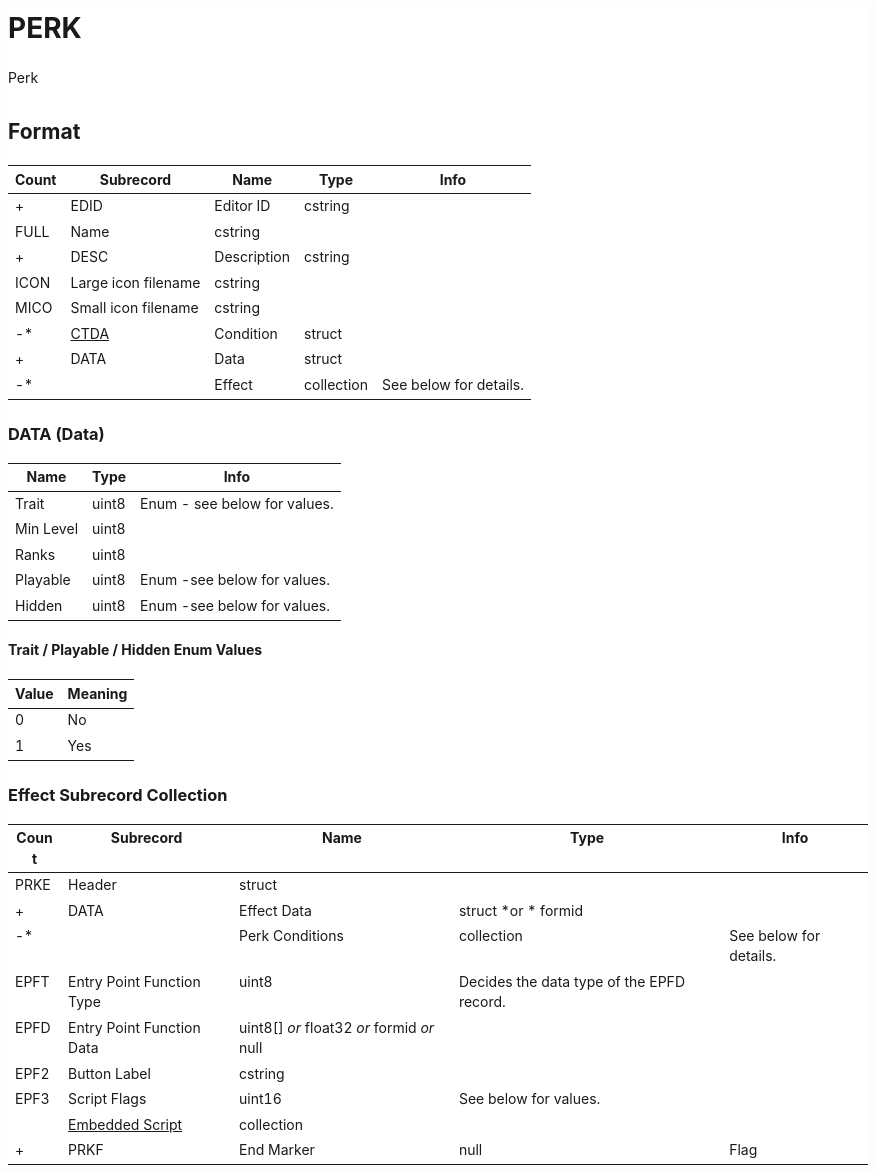 PERK
====

Perk

## Format

Count | Subrecord | Name | Type | Info
------|-------|------|------|-----
+ | EDID | Editor ID | cstring |
 | FULL | Name | cstring |
+ | DESC | Description | cstring |
 | ICON | Large icon filename | cstring | 
 | MICO | Small icon filename | cstring | 
-* | [CTDA](Subrecords/CTDA.md) | Condition | struct |
+ | DATA | Data | struct |
-* | | Effect | collection | See below for details.

### DATA (Data)

Name | Type | Info
-----|------|-----
Trait | uint8 | Enum - see below for values.
Min Level | uint8 |
Ranks | uint8 |
Playable | uint8 | Enum -see below for values.
Hidden | uint8 | Enum -see below for values.
 
#### Trait / Playable / Hidden Enum Values

Value | Meaning
------|--------
0 | No
1 | Yes

### Effect Subrecord Collection

Count | Subrecord | Name | Type | Info
------|-------|------|------|-----
 | PRKE | Header | struct |
+ | DATA | Effect Data | struct *or * formid |
-* | | Perk Conditions | collection | See below for details.
 | EPFT | Entry Point Function Type | uint8 | Decides the data type of the EPFD record.
 | EPFD | Entry Point Function Data | uint8[] *or* float32 *or* formid *or* null |
 | EPF2 | Button Label | cstring |
 | EPF3 | Script Flags | uint16 | See below for values.
 | | [Embedded Script](Subrecords/Script.md) | collection |
+ | PRKF | End Marker | null | Flag
